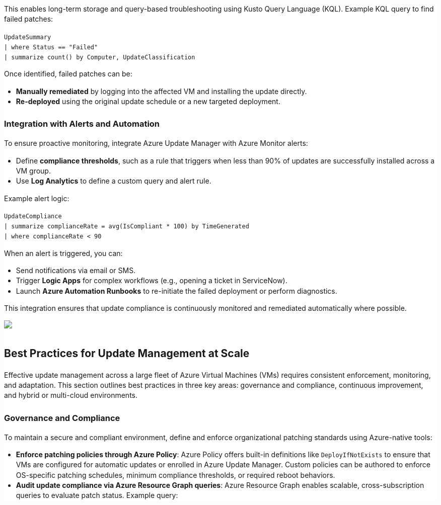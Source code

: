 This enables long-term storage and query-based troubleshooting using Kusto Query Language (KQL). Example KQL query to find failed patches:

```kusto
UpdateSummary
| where Status == "Failed"
| summarize count() by Computer, UpdateClassification

```

Once identified, failed patches can be:

* **Manually remediated** by logging into the affected VM and installing the update directly.
* **Re-deployed** using the original update schedule or a new targeted deployment.

### Integration with Alerts and Automation

To ensure proactive monitoring, integrate Azure Update Manager with Azure Monitor alerts:

* Define **compliance thresholds**, such as a rule that triggers when less than 90% of updates are successfully installed across a VM group.
* Use **Log Analytics** to define a custom query and alert rule.

Example alert logic:

```kusto
UpdateCompliance
| summarize complianceRate = avg(IsCompliant * 100) by TimeGenerated
| where complianceRate < 90

```

When an alert is triggered, you can:

* Send notifications via email or SMS.
* Trigger **Logic Apps** for complex workflows (e.g., opening a ticket in ServiceNow).
* Launch **Azure Automation Runbooks** to re-initiate the failed deployment or perform diagnostics.

This integration ensures that update compliance is continuously monitored and remediated automatically where possible.

![](https://oaidalleapiprodscus.blob.core.windows.net/private/org-2h1hGiSpEV2xL1QmmetBTfNv/user-ugXgjn5iKT1karGVlJhSKvX2/img-ViZcJbupQchKdn1yXCuJH477.png?st=2025-05-27T22%3A48%3A14Z&se=2025-05-28T00%3A48%3A14Z&sp=r&sv=2024-08-04&sr=b&rscd=inline&rsct=image/png&skoid=cc612491-d948-4d2e-9821-2683df3719f5&sktid=a48cca56-e6da-484e-a814-9c849652bcb3&skt=2025-05-27T21%3A45%3A55Z&ske=2025-05-28T21%3A45%3A55Z&sks=b&skv=2024-08-04&sig=DhkZoMDozVo1m8MlJC0iSeQimTzEwDu6R9rcTMTBzWo%3D)

## Best Practices for Update Management at Scale

Effective update management across a large fleet of Azure Virtual Machines (VMs) requires consistent enforcement, monitoring, and adaptation. This section outlines best practices in three key areas: governance and compliance, continuous improvement, and hybrid or multi-cloud environments.

### Governance and Compliance

To maintain a secure and compliant environment, define and enforce organizational patching standards using Azure-native tools:

* **Enforce patching policies through Azure Policy**: Azure Policy offers built-in definitions like `DeployIfNotExists` to ensure that VMs are configured for automatic updates or enrolled in Azure Update Manager. Custom policies can be authored to enforce OS-specific patching schedules, minimum compliance thresholds, or required reboot behaviors.
* **Audit update compliance via Azure Resource Graph queries**: Azure Resource Graph enables scalable, cross-subscription queries to evaluate patch status. Example query:
